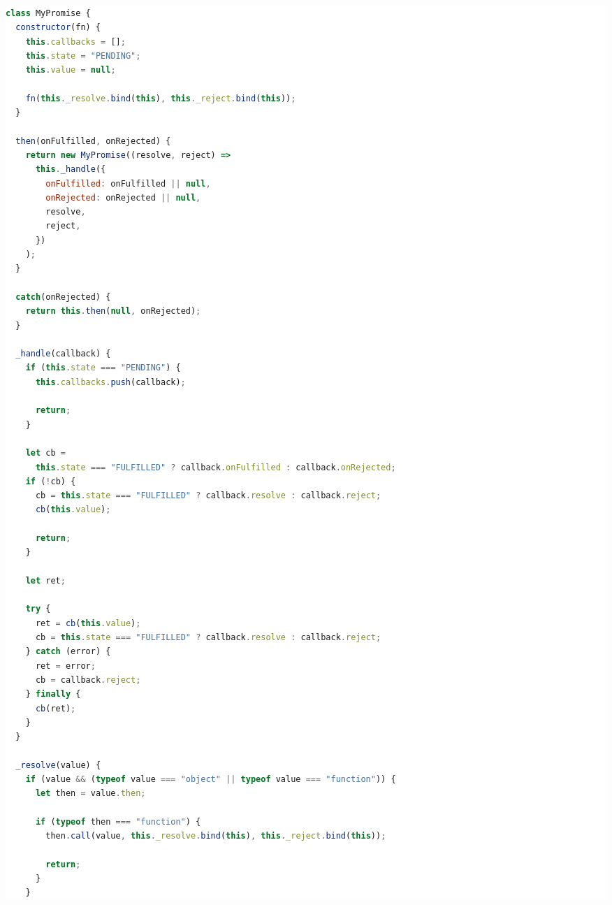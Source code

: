 ```javascript
class MyPromise {
  constructor(fn) {
    this.callbacks = [];
    this.state = "PENDING";
    this.value = null;

    fn(this._resolve.bind(this), this._reject.bind(this));
  }

  then(onFulfilled, onRejected) {
    return new MyPromise((resolve, reject) =>
      this._handle({
        onFulfilled: onFulfilled || null,
        onRejected: onRejected || null,
        resolve,
        reject,
      })
    );
  }

  catch(onRejected) {
    return this.then(null, onRejected);
  }

  _handle(callback) {
    if (this.state === "PENDING") {
      this.callbacks.push(callback);

      return;
    }

    let cb =
      this.state === "FULFILLED" ? callback.onFulfilled : callback.onRejected;
    if (!cb) {
      cb = this.state === "FULFILLED" ? callback.resolve : callback.reject;
      cb(this.value);

      return;
    }

    let ret;

    try {
      ret = cb(this.value);
      cb = this.state === "FULFILLED" ? callback.resolve : callback.reject;
    } catch (error) {
      ret = error;
      cb = callback.reject;
    } finally {
      cb(ret);
    }
  }

  _resolve(value) {
    if (value && (typeof value === "object" || typeof value === "function")) {
      let then = value.then;

      if (typeof then === "function") {
        then.call(value, this._resolve.bind(this), this._reject.bind(this));

        return;
      }
    }
```